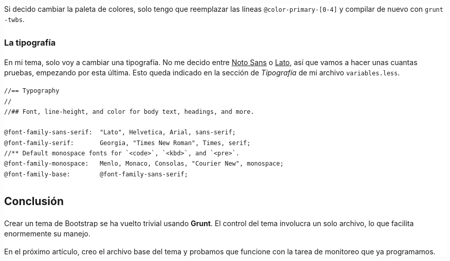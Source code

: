 Si decido cambiar la paleta de colores, solo tengo que reemplazar las líneas `@color-primary-[0-4]` y compilar de nuevo con `grunt-twbs`.

### La tipografía

En mi tema, solo voy a cambiar una tipografía. No me decido entre [Noto Sans](https://www.google.com/fonts/specimen/Noto+Sans) o [Lato](https://www.google.com/fonts/specimen/Lato), así que vamos a hacer unas cuantas pruebas, empezando por esta última. Esto queda indicado en la sección de _Tipografía_ de mi archivo `variables.less`.

```less
//== Typography
//
//## Font, line-height, and color for body text, headings, and more.

@font-family-sans-serif:  "Lato", Helvetica, Arial, sans-serif;
@font-family-serif:       Georgia, "Times New Roman", Times, serif;
//** Default monospace fonts for `<code>`, `<kbd>`, and `<pre>`.
@font-family-monospace:   Menlo, Monaco, Consolas, "Courier New", monospace;
@font-family-base:        @font-family-sans-serif;
```

## Conclusión

Crear un tema de Bootstrap se ha vuelto trivial usando **Grunt**. El control del tema involucra un solo archivo, lo que facilita enormemente su manejo.

En el próximo artículo, creo el archivo base del tema y probamos que funcione con la tarea de monitoreo que ya programamos.



[^1]: No necesariamente me tienen que gustar, tenemos pocas opciones para elegir: el gris, el rosita, un moradito, y algunos cafecitos.
